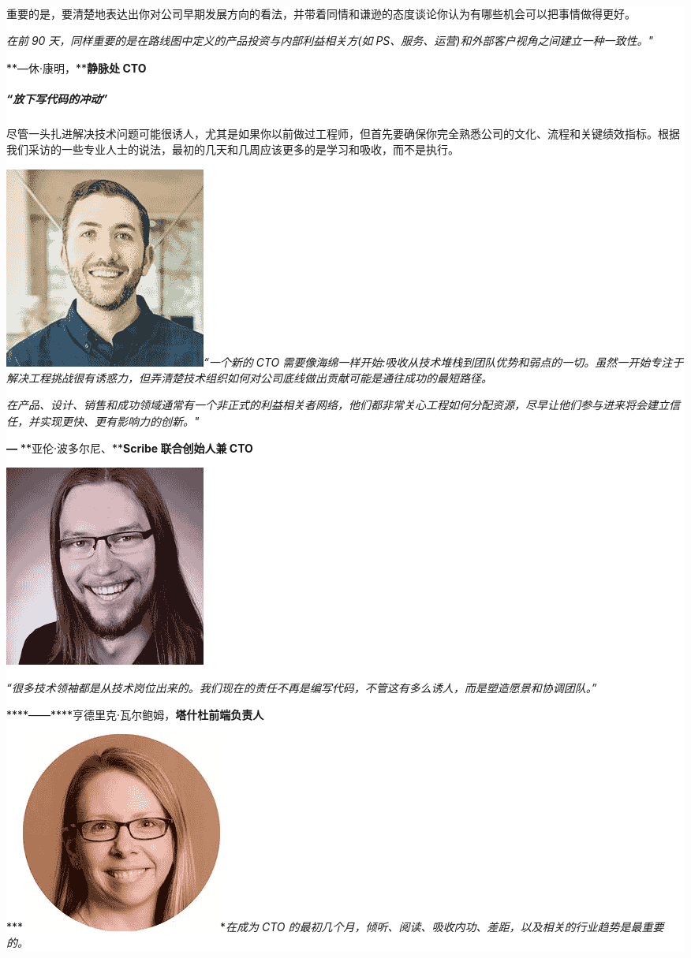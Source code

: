 重要的是，要清楚地表达出你对公司早期发展方向的看法，并带着同情和谦逊的态度谈论你认为有哪些机会可以把事情做得更好。

*在前 90 天，同样重要的是在路线图中定义的产品投资与内部利益相关方(如 PS、服务、运营)和外部客户视角之间建立一种一致性。"*

**—休·康明，****静脉处 CTO**

##### “放下写代码的冲动”

尽管一头扎进解决技术问题可能很诱人，尤其是如果你以前做过工程师，但首先要确保你完全熟悉公司的文化、流程和关键绩效指标。根据我们采访的一些专业人士的说法，最初的几天和几周应该更多的是学习和吸收，而不是执行。

*![aaron-podolny](img/3cc69b0d9f8028d298f511df334c4618.png)“一个新的 CTO 需要像海绵一样开始:吸收从技术堆栈到团队优势和弱点的一切。虽然一开始专注于解决工程挑战很有诱惑力，但弄清楚技术组织如何对公司底线做出贡献可能是通往成功的最短路径。*

*在产品、设计、销售和成功领域通常有一个非正式的利益相关者网络，他们都非常关心工程如何分配资源，尽早让他们参与进来将会建立信任，并实现更快、更有影响力的创新。"*

**—** **亚伦·波多尔尼、****Scribe 联合创始人兼 CTO**

*![Hendrik-Wallbaum](img/d77df51b77bdc3c88b16d4d890f91f85.png)*

*“很多技术领袖都是从技术岗位出来的。我们现在的责任不再是编写代码，不管这有多么诱人，而是塑造愿景和协调团队。”*

****——****亨德里克·瓦尔鲍姆，****塔什杜前端负责人****

 ***![Kathleen-Moriarty](img/92e7e540ce243242f369eb8e69b0be7a.png)**在成为 CTO 的最初几个月，倾听、阅读、吸收内功、差距，以及相关的行业趋势是最重要的。*
